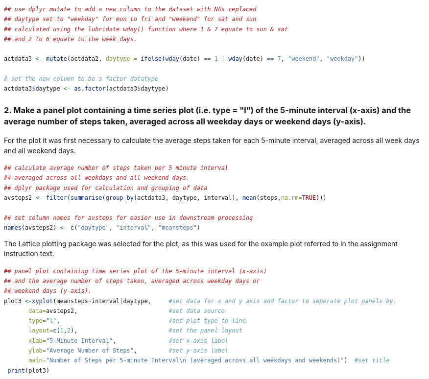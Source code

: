 
```r
## use dplyr mutate to add a new column to the dataset with NAs replaced
## daytype set to "weekday" for mon to fri and "weekend" for sat and sun
## calculated using the lubridate wday() function where 1 & 7 equate to sun & sat
## and 2 to 6 equate to the week days.

actdata3 <- mutate(actdata2, daytype = ifelse(wday(date) == 1 | wday(date) == 7, "weekend", "weekday"))

# set the new column to be a factor datatype
actdata3$daytype <- as.factor(actdata3$daytype)
```

### 2. Make a panel plot containing a time series plot (i.e. type = "l") of the 5-minute interval (x-axis) and the average number of steps taken, averaged across all weekday days or weekend days (y-axis).

For the plot it was first necessary to calculate the average steps taken for each 5-minute interval, averaged across all week days and all weekend days.


```r
## calculate average number of steps taken per 5 minute interval
## averaged across all weekdays and all weekend days.
## dplyr package used for calculation and grouping of data
avsteps2 <- filter(summarise(group_by(actdata3, daytype, interval), mean(steps,na.rm=TRUE)))

## set column names for avsteps for easier use in downstream processing
names(avsteps2) <- c("daytype", "interval", "meansteps")
```

The Lattice plotting package was selected for the plot, as this was used for the example plot referred to in the assignment instruction text.


```r
## panel plot containing time series plot of the 5-minute interval (x-axis)
## and the average number of steps taken, averaged across weekday days or 
## weekend days (y-axis).
plot3 <-xyplot(meansteps~interval|daytype,     #set data for x and y axis and factor to seperate plot panels by.
       data=avsteps2,                          #set data source
       type="l",                               #set plot type to line
       layout=c(1,2),                          #set the panel layout
       xlab="5-Minute Interval",               #set x-axis label
       ylab="Average Number of Steps",         #set y-axis label
       main="Number of Steps per 5-minute Interval\n (averaged across all weekdays and weekends)")  #set title
 print(plot3)
```
